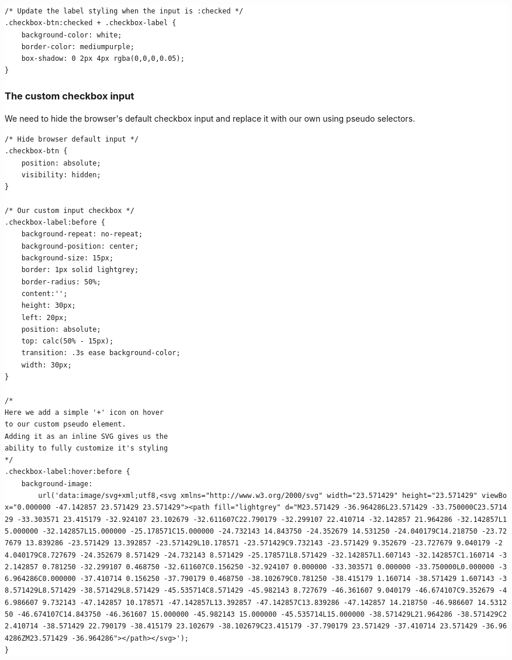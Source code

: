    /* Update the label styling when the input is :checked */
    .checkbox-btn:checked + .checkbox-label {
        background-color: white;
        border-color: mediumpurple;
        box-shadow: 0 2px 4px rgba(0,0,0,0.05);
    }


### The custom checkbox input

We need to hide the browser's default checkbox input and replace it with our own using pseudo selectors.


    /* Hide browser default input */
    .checkbox-btn {
        position: absolute;
        visibility: hidden;
    }
    
    /* Our custom input checkbox */
    .checkbox-label:before {
        background-repeat: no-repeat;
        background-position: center;
        background-size: 15px;
        border: 1px solid lightgrey;
        border-radius: 50%;
        content:'';
        height: 30px;
        left: 20px;
        position: absolute;
        top: calc(50% - 15px);
        transition: .3s ease background-color;
        width: 30px;
    }
    
    /*
    Here we add a simple '+' icon on hover
    to our custom pseudo element.
    Adding it as an inline SVG gives us the
    ability to fully customize it's styling
    */
    .checkbox-label:hover:before {
        background-image:
            url('data:image/svg+xml;utf8,<svg xmlns="http://www.w3.org/2000/svg" width="23.571429" height="23.571429" viewBox="0.000000 -47.142857 23.571429 23.571429"><path fill="lightgrey" d="M23.571429 -36.964286L23.571429 -33.750000C23.571429 -33.303571 23.415179 -32.924107 23.102679 -32.611607C22.790179 -32.299107 22.410714 -32.142857 21.964286 -32.142857L15.000000 -32.142857L15.000000 -25.178571C15.000000 -24.732143 14.843750 -24.352679 14.531250 -24.040179C14.218750 -23.727679 13.839286 -23.571429 13.392857 -23.571429L10.178571 -23.571429C9.732143 -23.571429 9.352679 -23.727679 9.040179 -24.040179C8.727679 -24.352679 8.571429 -24.732143 8.571429 -25.178571L8.571429 -32.142857L1.607143 -32.142857C1.160714 -32.142857 0.781250 -32.299107 0.468750 -32.611607C0.156250 -32.924107 0.000000 -33.303571 0.000000 -33.750000L0.000000 -36.964286C0.000000 -37.410714 0.156250 -37.790179 0.468750 -38.102679C0.781250 -38.415179 1.160714 -38.571429 1.607143 -38.571429L8.571429 -38.571429L8.571429 -45.535714C8.571429 -45.982143 8.727679 -46.361607 9.040179 -46.674107C9.352679 -46.986607 9.732143 -47.142857 10.178571 -47.142857L13.392857 -47.142857C13.839286 -47.142857 14.218750 -46.986607 14.531250 -46.674107C14.843750 -46.361607 15.000000 -45.982143 15.000000 -45.535714L15.000000 -38.571429L21.964286 -38.571429C22.410714 -38.571429 22.790179 -38.415179 23.102679 -38.102679C23.415179 -37.790179 23.571429 -37.410714 23.571429 -36.964286ZM23.571429 -36.964286"></path></svg>');
    }
    